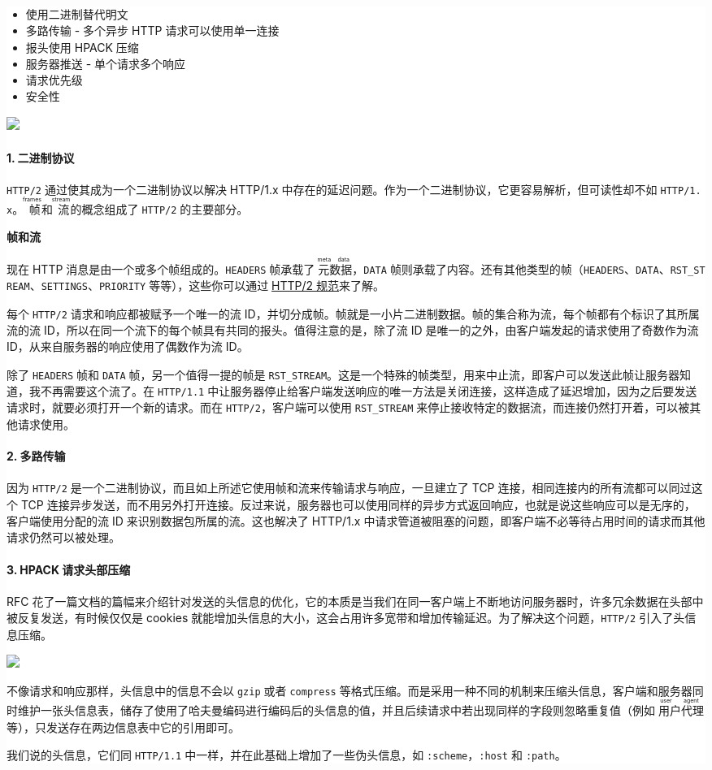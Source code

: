 * 使用二进制替代明文
* 多路传输 - 多个异步 HTTP 请求可以使用单一连接
* 报头使用 HPACK 压缩
* 服务器推送 - 单个请求多个响应
* 请求优先级
* 安全性


![](/data/attachment/album/201609/26/222101jfrcxjyrbmeumxfd.png)


#### 1. 二进制协议


`HTTP/2` 通过使其成为一个二进制协议以解决 HTTP/1.x 中存在的延迟问题。作为一个二进制协议，它更容易解析，但可读性却不如 `HTTP/1.x`。<ruby> 帧 <rp>  （ </rp> <rt>  frames </rt> <rp>  ） </rp></ruby>和<ruby> 流 <rp>  （ </rp> <rt>  stream </rt> <rp>  ） </rp></ruby>的概念组成了 `HTTP/2` 的主要部分。


**帧和流**


现在 HTTP 消息是由一个或多个帧组成的。`HEADERS` 帧承载了<ruby> 元数据 <rp>  （ </rp> <rt>  meta data </rt> <rp>  ） </rp></ruby>，`DATA` 帧则承载了内容。还有其他类型的帧（`HEADERS`、`DATA`、`RST_STREAM`、`SETTINGS`、`PRIORITY` 等等），这些你可以通过 [HTTP/2 规范](https://http2.github.io/http2-spec/#FrameTypes)来了解。


每个 `HTTP/2` 请求和响应都被赋予一个唯一的流 ID，并切分成帧。帧就是一小片二进制数据。帧的集合称为流，每个帧都有个标识了其所属流的流 ID，所以在同一个流下的每个帧具有共同的报头。值得注意的是，​除了流 ID 是唯一的之外，​由客户端发起的请求使用了奇数作为流 ID，从来自服务器的响应使用了偶数作为流 ID。


除了 `HEADERS` 帧和 `DATA` 帧，另一个值得一提的帧是 `RST_STREAM`。这是一个特殊的帧类型，用来中止流，即客户可以发送此帧让服务器知道，我不再需要这个流了。在 `HTTP/1.1` 中让服务器停止给客户端发送响应的唯一方法是关闭连接，这样造成了延迟增加，因为之后要发送请求时，就要必须打开一个新的请求。而在 `HTTP/2`，客户端可以使用 `RST_STREAM` 来停止接收特定的数据流，而连接仍然打开着，可以被其他请求使用。


#### 2. 多路传输


因为 `HTTP/2` 是一个二进制协议，而且如上所述它使用帧和流来传输请求与响应，一旦建立了 TCP 连接，相同连接内的所有流都可以同过这个 TCP 连接异步发送，而不用另外打开连接。反过来说，服务器也可以使用同样的异步方式返回响应，也就是说这些响应可以是无序的，客户端使用分配的流 ID 来识别数据包所属的流。这也解决了 HTTP/1.x 中请求管道被阻塞的问题，即客户端不必等待占用时间的请求而其他请求仍然可以被处理。


#### 3. HPACK 请求头部压缩


RFC 花了一篇文档的篇幅来介绍针对发送的头信息的优化，它的本质是当我们在同一客户端上不断地访问服务器时，许多冗余数据在头部中被反复发送，有时候仅仅是 cookies 就能增加头信息的大小，这会占用许多宽带和增加传输延迟。为了解决这个问题，`HTTP/2` 引入了头信息压缩。


![](/data/attachment/album/201609/26/222101he6zaua8bz3b085g.png)


不像请求和响应那样，头信息中的信息不会以 `gzip` 或者 `compress` 等格式压缩。而是采用一种不同的机制来压缩头信息，客户端和服务器同时维护一张头信息表，储存了使用了哈夫曼编码进行编码后的头信息的值，并且后续请求中若出现同样的字段则忽略重复值（例如<ruby> 用户代理 <rp>  （ </rp> <rt>  user agent </rt> <rp>  ） </rp></ruby>等），只发送存在两边信息表中它的引用即可。


我们说的头信息，它们同 `HTTP/1.1` 中一样，并在此基础上增加了一些伪头信息，如 `:scheme`，`:host` 和 `:path`。

